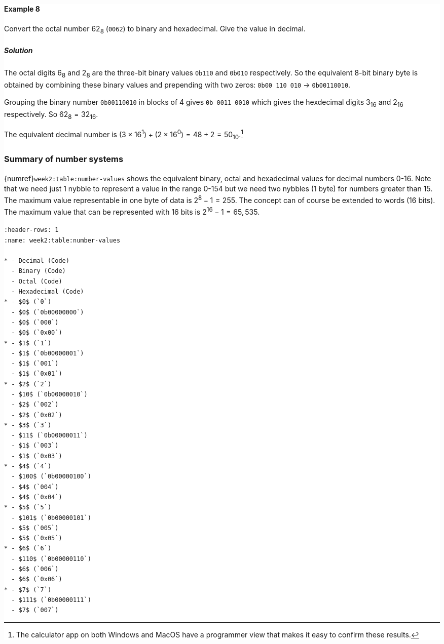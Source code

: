 
#### Example 8

Convert the octal number $62_8$ (`0062`) to binary and hexadecimal. Give the value in decimal.


##### Solution

The octal digits $6_8$ and $2_8$ are the three-bit binary values  `0b110` and `0b010` respectively. So the equivalent 8-bit binary byte is obtained by combining these binary values and prepending with two zeros: `0b00 110 010` -> `0b00110010`. 

Grouping the binary number `0b00110010` in blocks of 4 gives `0b 0011 0010` which gives the hexdecimal digits  $3_{16}$ and $2_{16}$ respectively. So $62_8 = 32_{16}$.

The equivalent decimal number is $\left(3\times 16^1\right) + \left(2\times 16^0\right) = 48 + 2 = 50_{10}$.[^note3]

[^note2]: Here we are taking the opportunity to introduce the value notation that is used in the C and many other programming languages. Decimal numbers are written as they would be in normal usage: `10`, `100`, `255` etc. Binary numbers use the prefix `0b`: e.g. `0b10010`, `0b00010010`. Octal numbers use the prefix `0` and the digits 0-7: e.g. `0127`, `0377`, etc. Hexadecimal numbers use the prefix `0x0` and the digits 0-9 and A-F: e.g. `0x02B`, `0x019`.

[^note3]: The calculator app on both Windows and MacOS have a programmer view that makes it easy to confirm these results.


### Summary of number systems

{numref}`week2:table:number-values` shows the equivalent binary, octal and hexadecimal values for decimal numbers 0-16. Note that we need just 1 nybble to represent a value in the range 0-154 but we need two nybbles (1 byte) for numbers greater than 15. The maximum value representable in one byte of data is $2^8 - 1 = 255$. The concept can of course be extended to words (16 bits). The maximum value that can be represented with 16 bits is $2^{16} - 1 = 65,535$. 

```{list-table} Representation of integer values in 8 bit computer systems
:header-rows: 1
:name: week2:table:number-values

* - Decimal (Code)
  - Binary (Code)
  - Octal (Code)
  - Hexadecimal (Code)
* - $0$ (`0`)
  - $0$ (`0b00000000`)
  - $0$ (`000`)
  - $0$ (`0x00`)
* - $1$ (`1`)
  - $1$ (`0b00000001`)
  - $1$ (`001`)
  - $1$ (`0x01`)
* - $2$ (`2`)
  - $10$ (`0b00000010`)
  - $2$ (`002`)
  - $2$ (`0x02`)
* - $3$ (`3`)
  - $11$ (`0b00000011`)
  - $1$ (`003`)
  - $1$ (`0x03`)
* - $4$ (`4`)
  - $100$ (`0b00000100`)
  - $4$ (`004`)
  - $4$ (`0x04`)
* - $5$ (`5`)
  - $101$ (`0b00000101`)
  - $5$ (`005`)
  - $5$ (`0x05`)
* - $6$ (`6`)
  - $110$ (`0b00000110`)
  - $6$ (`006`)
  - $6$ (`0x06`)
* - $7$ (`7`)
  - $111$ (`0b00000111`)
  - $7$ (`007`)
```

[^hex_digits]: Note we have to introduce the letters A-F to represent the two-digit decinal numbers 10-15. Thus $\textrm{A}_{16} = 10_{10}$, $\textrm{B}_{16} = 11_{10}$, $\textrm{C}_{16} = 12_{10}$, $\textrm{D}_{16} = 13_{10}$, $\textrm{E}_{16} = 14_{10}$, $\textrm{F}_{16} = 15_{10}$, 